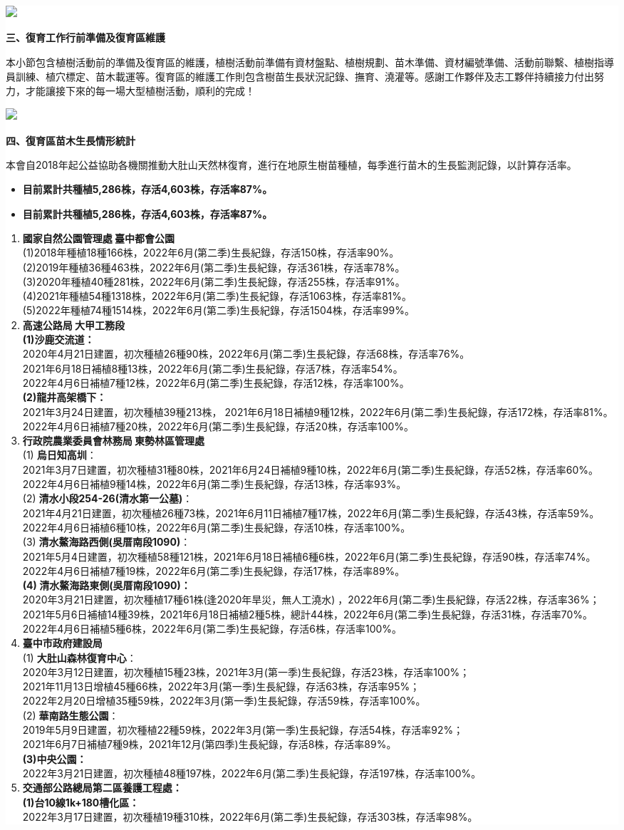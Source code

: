 ![](https://www.reforestation.tw/wp-content/uploads/2022/07/2022第二季植物培育總計株數.jpg)

**三、復育工作行前準備及復育區維護**

本小節包含植樹活動前的準備及復育區的維護，植樹活動前準備有資材盤點、植樹規劃、苗木準備、資材編號準備、活動前聯繫、植樹指導員訓練、植穴標定、苗木載運等。復育區的維護工作則包含樹苗生長狀況記錄、撫育、澆灌等。感謝工作夥伴及志工夥伴持續接力付出努力，才能讓接下來的每一場大型植樹活動，順利的完成！

![](https://www.reforestation.tw/wp-content/uploads/2022/06/復育區維護組圖.jpg)

**四、**復育區苗木生長情形統計****

本會自2018年起公益協助各機關推動大肚山天然林復育，進行在地原生樹苗種植，每季進行苗木的生長監測記錄，以計算存活率。

*   ****目前累計共種植5,286株，存活4,603株，存活率87%。****

*   **目前累計共種植5,286株，存活4,603株，存活率87%。**

1.  **國家自然公園管理處 臺中都會公園**  
    (1)2018年種植18種166株，2022年6月(第二季)生長紀錄，存活150株，存活率90%。  
    (2)2019年種植36種463株，2022年6月(第二季)生長紀錄，存活361株，存活率78%。  
    (3)2020年種植40種281株，2022年6月(第二季)生長紀錄，存活255株，存活率91%。  
    (4)2021年種植54種1318株，2022年6月(第二季)生長紀錄，存活1063株，存活率81%。  
    (5)2022年種植74種1514株，2022年6月(第二季)生長紀錄，存活1504株，存活率99%。
2.  **高速公路局 大甲工務段**  
    **(1)沙鹿交流道：**  
    2020年4月21日建置，初次種植26種90株，2022年6月(第二季)生長紀錄，存活68株，存活率76%。  
    2021年6月18日補植8種13株，2022年6月(第二季)生長紀錄，存活7株，存活率54%。  
    2022年4月6日補植7種12株，2022年6月(第二季)生長紀錄，存活12株，存活率100%。  
    **(2)龍井高架橋下：**  
    2021年3月24日建置，初次種植39種213株， 2021年6月18日補植9種12株，2022年6月(第二季)生長紀錄，存活172株，存活率81%。  
    2022年4月6日補植7種20株，2022年6月(第二季)生長紀錄，存活20株，存活率100%。
3.  **行政院農業委員會林務局 東勢林區管理處**  
    (1) **烏日知高圳**：  
    2021年3月7日建置，初次種植31種80株，2021年6月24日補植9種10株，2022年6月(第二季)生長紀錄，存活52株，存活率60%。  
    2022年4月6日補植9種14株，2022年6月(第二季)生長紀錄，存活13株，存活率93%。  
    (2) **清水小段254-26(清水第一公墓)**：  
    2021年4月21日建置，初次種植26種73株，2021年6月11日補植7種17株，2022年6月(第二季)生長紀錄，存活43株，存活率59%。  
    2022年4月6日補植6種10株，2022年6月(第二季)生長紀錄，存活10株，存活率100%。  
    (3) **清水鰲海路西側(吳厝南段1090)**：  
    2021年5月4日建置，初次種植58種121株，2021年6月18日補植6種6株，2022年6月(第二季)生長紀錄，存活90株，存活率74%。  
    2022年4月6日補植7種19株，2022年6月(第二季)生長紀錄，存活17株，存活率89%。  
    **(4) 清水鰲海路東側(吳厝南段1090)：**  
    2020年3月21日建置，初次種植17種61株(逢2020年旱災，無人工澆水) ，2022年6月(第二季)生長紀錄，存活22株，存活率36%；  
    2021年5月6日補植14種39株，2021年6月18日補植2種5株，總計44株，2022年6月(第二季)生長紀錄，存活31株，存活率70%。  
    2022年4月6日補植5種6株，2022年6月(第二季)生長紀錄，存活6株，存活率100%。
4.  **臺中市政府建設局**  
    (1) **大肚山森林復育中心**：  
    2020年3月12日建置，初次種植15種23株，2021年3月(第一季)生長紀錄，存活23株，存活率100%；  
    2021年11月13日增植45種66株，2022年3月(第一季)生長紀錄，存活63株，存活率95%；  
    2022年2月20日增植35種59株，2022年3月(第一季)生長紀錄，存活59株，存活率100%。  
    (2) **華南路生態公園**：  
    2019年5月9日建置，初次種植22種59株，2022年3月(第一季)生長紀錄，存活54株，存活率92%；  
    2021年6月7日補植7種9株，2021年12月(第四季)生長紀錄，存活8株，存活率89%。  
    **(3)中央公園：**  
    2022年3月21日建置，初次種植48種197株，2022年6月(第二季)生長紀錄，存活197株，存活率100%。
5.  **交通部公路總局第二區養護工程處：**  
    **(1)台10線1k+180槽化區：**  
    2022年3月17日建置，初次種植19種310株，2022年6月(第二季)生長紀錄，存活303株，存活率98%。  
    